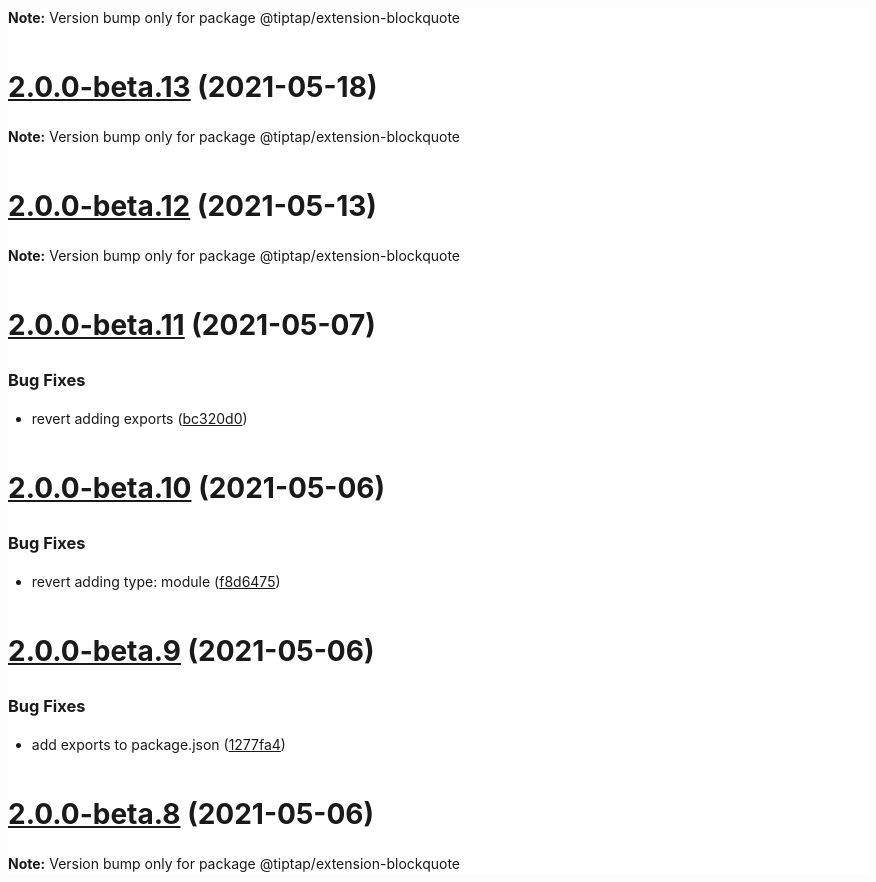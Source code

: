 **Note:** Version bump only for package @tiptap/extension-blockquote

# [2.0.0-beta.13](https://github.com/ueberdosis/tiptap/compare/@tiptap/extension-blockquote@2.0.0-beta.12...@tiptap/extension-blockquote@2.0.0-beta.13) (2021-05-18)

**Note:** Version bump only for package @tiptap/extension-blockquote

# [2.0.0-beta.12](https://github.com/ueberdosis/tiptap/compare/@tiptap/extension-blockquote@2.0.0-beta.11...@tiptap/extension-blockquote@2.0.0-beta.12) (2021-05-13)

**Note:** Version bump only for package @tiptap/extension-blockquote

# [2.0.0-beta.11](https://github.com/ueberdosis/tiptap/compare/@tiptap/extension-blockquote@2.0.0-beta.10...@tiptap/extension-blockquote@2.0.0-beta.11) (2021-05-07)

### Bug Fixes

- revert adding exports ([bc320d0](https://github.com/ueberdosis/tiptap/commit/bc320d0b4b80b0e37a7e47a56e0f6daec6e65d98))

# [2.0.0-beta.10](https://github.com/ueberdosis/tiptap/compare/@tiptap/extension-blockquote@2.0.0-beta.9...@tiptap/extension-blockquote@2.0.0-beta.10) (2021-05-06)

### Bug Fixes

- revert adding type: module ([f8d6475](https://github.com/ueberdosis/tiptap/commit/f8d6475e2151faea6f96baecdd6bd75880d50d2c))

# [2.0.0-beta.9](https://github.com/ueberdosis/tiptap/compare/@tiptap/extension-blockquote@2.0.0-beta.8...@tiptap/extension-blockquote@2.0.0-beta.9) (2021-05-06)

### Bug Fixes

- add exports to package.json ([1277fa4](https://github.com/ueberdosis/tiptap/commit/1277fa47151e9c039508cdb219bdd0ffe647f4ee))

# [2.0.0-beta.8](https://github.com/ueberdosis/tiptap/compare/@tiptap/extension-blockquote@2.0.0-beta.7...@tiptap/extension-blockquote@2.0.0-beta.8) (2021-05-06)

**Note:** Version bump only for package @tiptap/extension-blockquote
